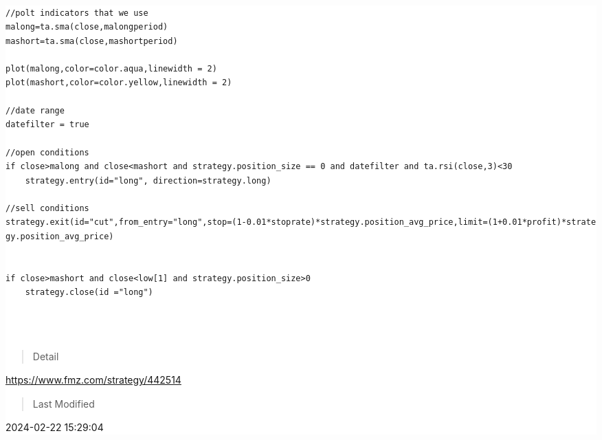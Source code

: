 ``` pinescript
//polt indicators that we use 
malong=ta.sma(close,malongperiod)
mashort=ta.sma(close,mashortperiod)

plot(malong,color=color.aqua,linewidth = 2)
plot(mashort,color=color.yellow,linewidth = 2)

//date range 
datefilter = true

//open conditions
if close>malong and close<mashort and strategy.position_size == 0 and datefilter and ta.rsi(close,3)<30 
    strategy.entry(id="long", direction=strategy.long)
    
//sell conditions 
strategy.exit(id="cut",from_entry="long",stop=(1-0.01*stoprate)*strategy.position_avg_price,limit=(1+0.01*profit)*strategy.position_avg_price)


if close>mashort and close<low[1] and strategy.position_size>0
    strategy.close(id ="long")
        



```

> Detail

https://www.fmz.com/strategy/442514

> Last Modified

2024-02-22 15:29:04
